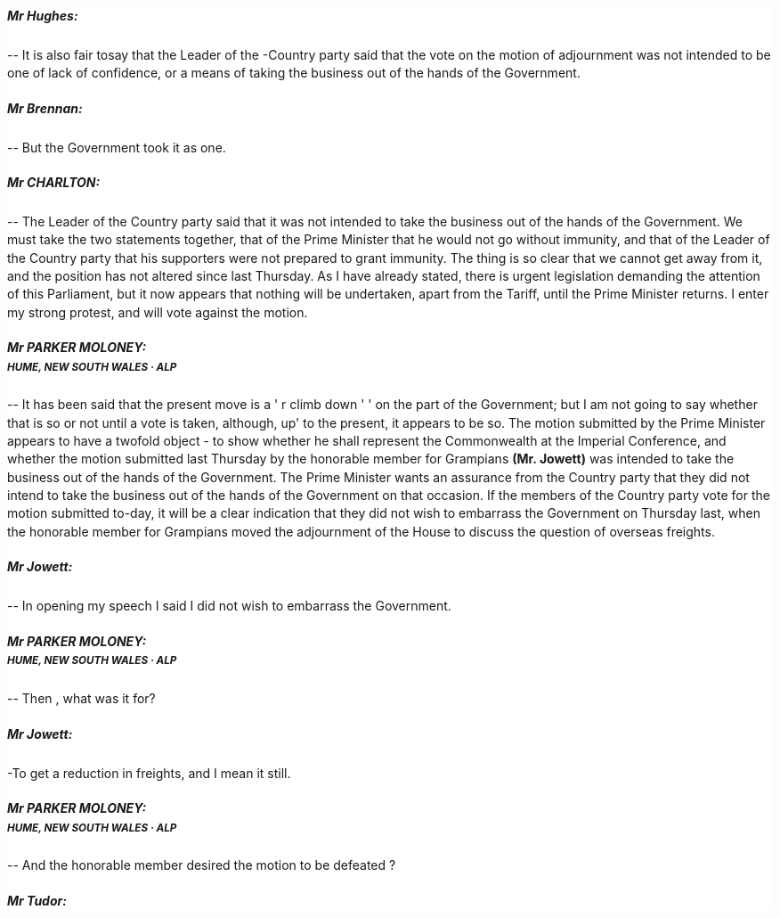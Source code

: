 ##### Mr Hughes:

-- It is also fair tosay that the Leader of the -Country party said that the vote on the motion of adjournment was not intended to be one of lack of confidence, or a means of taking the business out of the hands of the Government. 

##### Mr Brennan:

-- But the Government took it as one. 

##### Mr CHARLTON:

-- The Leader of the Country party said that it was not intended to take the business out of the hands of the Government. We must take the two statements together, that of the Prime Minister that he would not go without immunity, and that of the Leader of the Country party that his supporters were not prepared to grant immunity. The thing is so clear that we cannot get away from it, and the position has not altered since last Thursday. As I have already stated, there is urgent legislation demanding the attention of this Parliament, but it now appears that nothing will be undertaken, apart from the Tariff, until the Prime Minister returns. I enter my strong protest, and will vote against the motion. 

##### Mr PARKER MOLONEY:<br><small class="text-muted">HUME, NEW SOUTH WALES &middot; ALP</small>

-- It has been said that the present move is a ' r climb down ' ' on the part of the Government; but I am not going to say whether that is so or not until a vote is taken, although, up' to the present, it appears to be so. The motion submitted by the Prime Minister appears to have a twofold object - to show whether he shall represent the Commonwealth at the Imperial Conference, and whether the motion submitted last Thursday by the honorable member for Grampians  **(Mr. Jowett)**  was intended to take the business out of the hands of the Government. The Prime Minister wants an assurance from the Country party that they did not intend to take the business out of the hands of the Government on that occasion. If the members of the Country party vote for the motion submitted to-day, it will be a clear indication that they did not wish to embarrass the Government on Thursday last, when the honorable member for Grampians moved the adjournment of the House to discuss the question of overseas freights. 

##### Mr Jowett:

-- In opening my speech I said I did not wish to embarrass the Government. 

##### Mr PARKER MOLONEY:<br><small class="text-muted">HUME, NEW SOUTH WALES &middot; ALP</small>

-- Then , what was it for? 

##### Mr Jowett:

-To get a reduction in freights, and I mean it still. 

##### Mr PARKER MOLONEY:<br><small class="text-muted">HUME, NEW SOUTH WALES &middot; ALP</small>

-- And the honorable member desired the motion to be defeated ? 

##### Mr Tudor:
